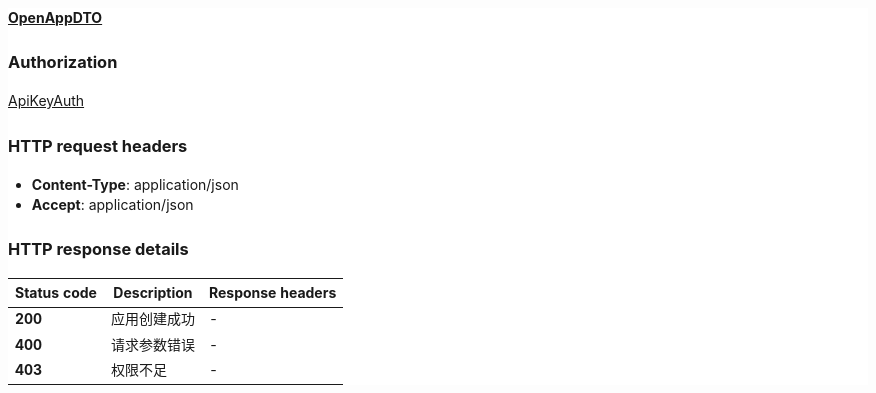 [**OpenAppDTO**](OpenAppDTO.md)

### Authorization

[ApiKeyAuth](../README.md#ApiKeyAuth)

### HTTP request headers

 - **Content-Type**: application/json
 - **Accept**: application/json

### HTTP response details
| Status code | Description | Response headers |
|-------------|-------------|------------------|
| **200** | 应用创建成功 |  -  |
| **400** | 请求参数错误 |  -  |
| **403** | 权限不足 |  -  |

